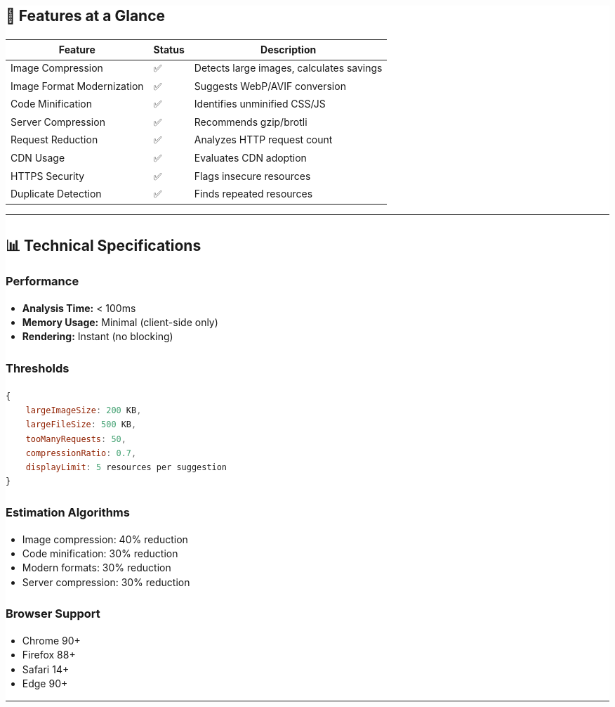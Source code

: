 
## 🎯 Features at a Glance

| Feature | Status | Description |
|---------|--------|-------------|
| Image Compression | ✅ | Detects large images, calculates savings |
| Image Format Modernization | ✅ | Suggests WebP/AVIF conversion |
| Code Minification | ✅ | Identifies unminified CSS/JS |
| Server Compression | ✅ | Recommends gzip/brotli |
| Request Reduction | ✅ | Analyzes HTTP request count |
| CDN Usage | ✅ | Evaluates CDN adoption |
| HTTPS Security | ✅ | Flags insecure resources |
| Duplicate Detection | ✅ | Finds repeated resources |

---

## 📊 Technical Specifications

### Performance
- **Analysis Time:** < 100ms
- **Memory Usage:** Minimal (client-side only)
- **Rendering:** Instant (no blocking)

### Thresholds
```javascript
{
    largeImageSize: 200 KB,
    largeFileSize: 500 KB,
    tooManyRequests: 50,
    compressionRatio: 0.7,
    displayLimit: 5 resources per suggestion
}
```

### Estimation Algorithms
- Image compression: 40% reduction
- Code minification: 30% reduction
- Modern formats: 30% reduction
- Server compression: 30% reduction

### Browser Support
- Chrome 90+
- Firefox 88+
- Safari 14+
- Edge 90+

---
